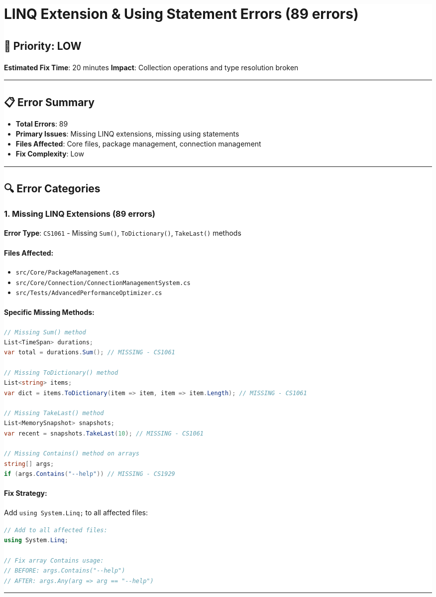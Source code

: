 # LINQ Extension & Using Statement Errors (89 errors)

## 🎯 **Priority: LOW**
**Estimated Fix Time**: 20 minutes
**Impact**: Collection operations and type resolution broken

---

## 📋 **Error Summary**
- **Total Errors**: 89
- **Primary Issues**: Missing LINQ extensions, missing using statements
- **Files Affected**: Core files, package management, connection management
- **Fix Complexity**: Low

---

## 🔍 **Error Categories**

### 1. **Missing LINQ Extensions** (89 errors)
**Error Type**: `CS1061` - Missing `Sum()`, `ToDictionary()`, `TakeLast()` methods

#### **Files Affected:**
- `src/Core/PackageManagement.cs`
- `src/Core/Connection/ConnectionManagementSystem.cs`
- `src/Tests/AdvancedPerformanceOptimizer.cs`

#### **Specific Missing Methods:**
```csharp
// Missing Sum() method
List<TimeSpan> durations;
var total = durations.Sum(); // MISSING - CS1061

// Missing ToDictionary() method
List<string> items;
var dict = items.ToDictionary(item => item, item => item.Length); // MISSING - CS1061

// Missing TakeLast() method
List<MemorySnapshot> snapshots;
var recent = snapshots.TakeLast(10); // MISSING - CS1061

// Missing Contains() method on arrays
string[] args;
if (args.Contains("--help")) // MISSING - CS1929
```

#### **Fix Strategy:**
Add `using System.Linq;` to all affected files:
```csharp
// Add to all affected files:
using System.Linq;

// Fix array Contains usage:
// BEFORE: args.Contains("--help")
// AFTER: args.Any(arg => arg == "--help")
```

---